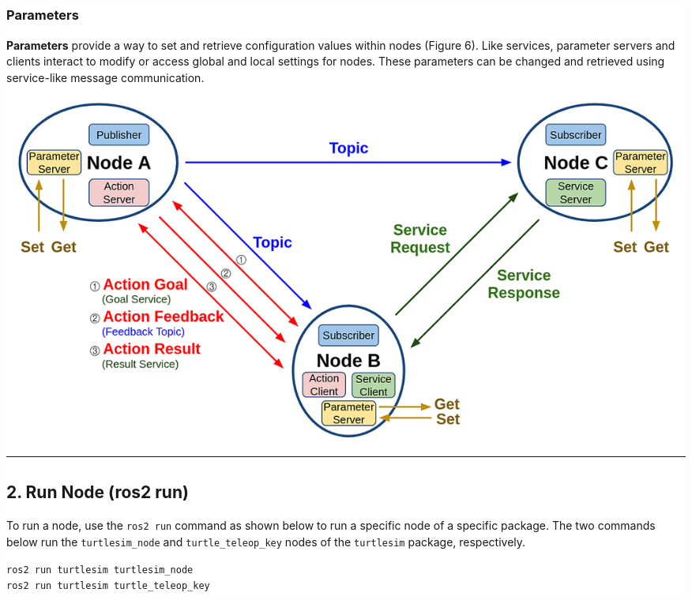 ### Parameters

**Parameters** provide a way to set and retrieve configuration values within nodes (Figure 6). Like services, parameter servers and clients interact to modify or access global and local settings for nodes. These parameters can be changed and retrieved using service-like message communication.

![alt text](image-10.png)

---

## 2. Run Node (ros2 run)

To run a node, use the `ros2 run` command as shown below to run a specific node of a specific package. The two commands below run the `turtlesim_node` and `turtle_teleop_key` nodes of the `turtlesim` package, respectively.

```bash
ros2 run turtlesim turtlesim_node
ros2 run turtlesim turtle_teleop_key
```
